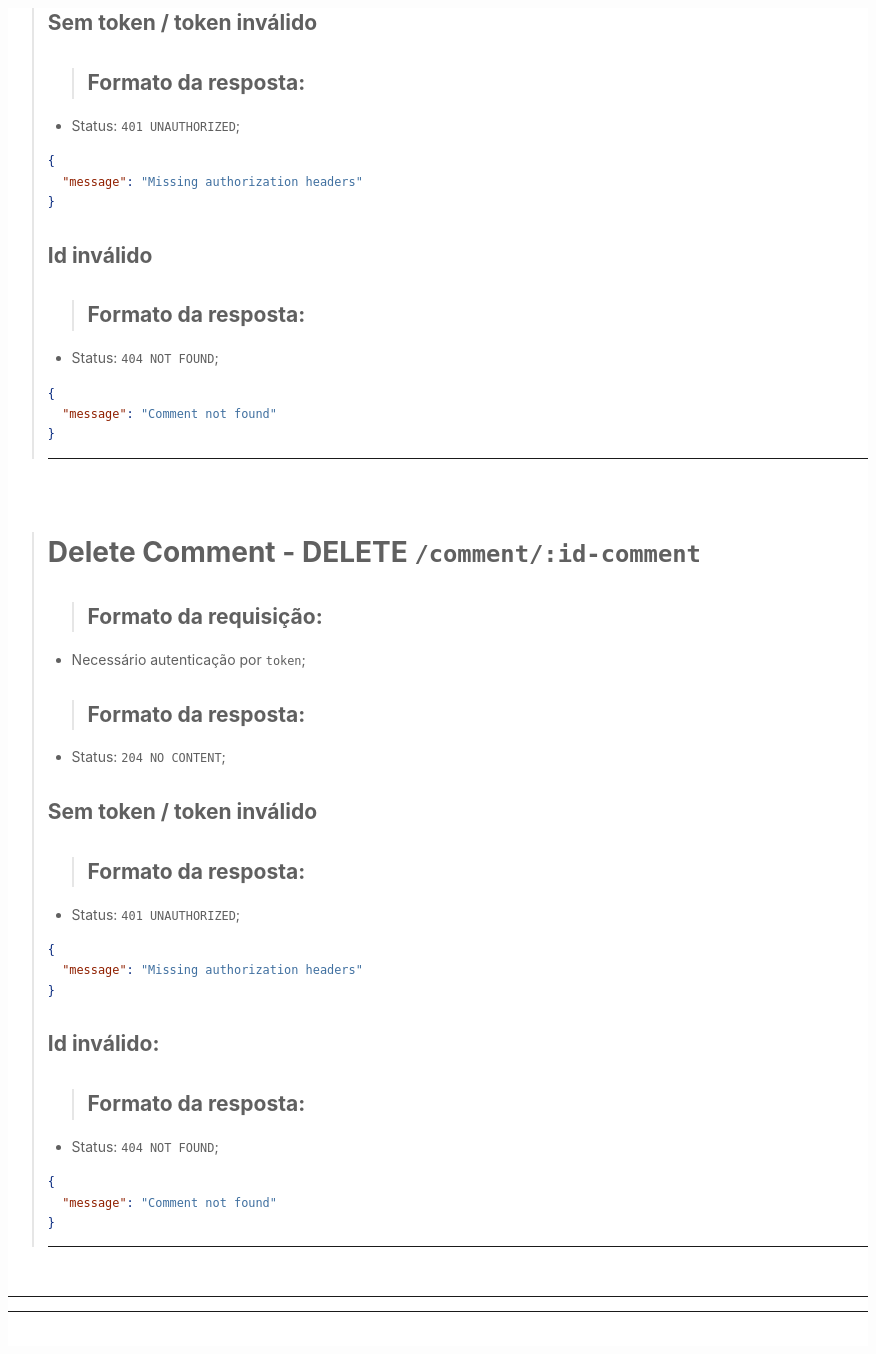 > ## Sem token / token inválido
>> ## Formato da resposta:
>  
> * Status: `401 UNAUTHORIZED`;
>
>```json
> {
>   "message": "Missing authorization headers"
> }
>```
> ## Id inválido
>> ## Formato da resposta:
>  
> * Status: `404 NOT FOUND`;
>
>```json
> {
>   "message": "Comment not found"
> }
>```
>---

<br>

> # Delete Comment - DELETE `/comment/:id-comment`
>> ## Formato da requisição:
>
> * Necessário autenticação por `token`;
> 
>> ## Formato da resposta:
>
> * Status: `204 NO CONTENT`;
>
> ## Sem token / token inválido
>> ## Formato da resposta:
>
> * Status: `401 UNAUTHORIZED`;
>
>```json
> {
>   "message": "Missing authorization headers"
> }
>```
> ## Id inválido:
>> ## Formato da resposta:
>
> * Status: `404 NOT FOUND`;
>
>```json
> {
>   "message": "Comment not found"
> }
>```
>---

<br>

---
---

<br>
